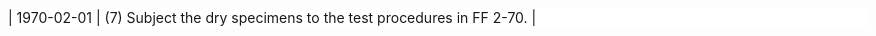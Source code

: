 | 1970-02-01 | (7) Subject the dry specimens to the test procedures in FF 2-70.                                                                                                                                                                                                                                                                                                                                                                                                                                                                                                                                                                                                                                                    |


